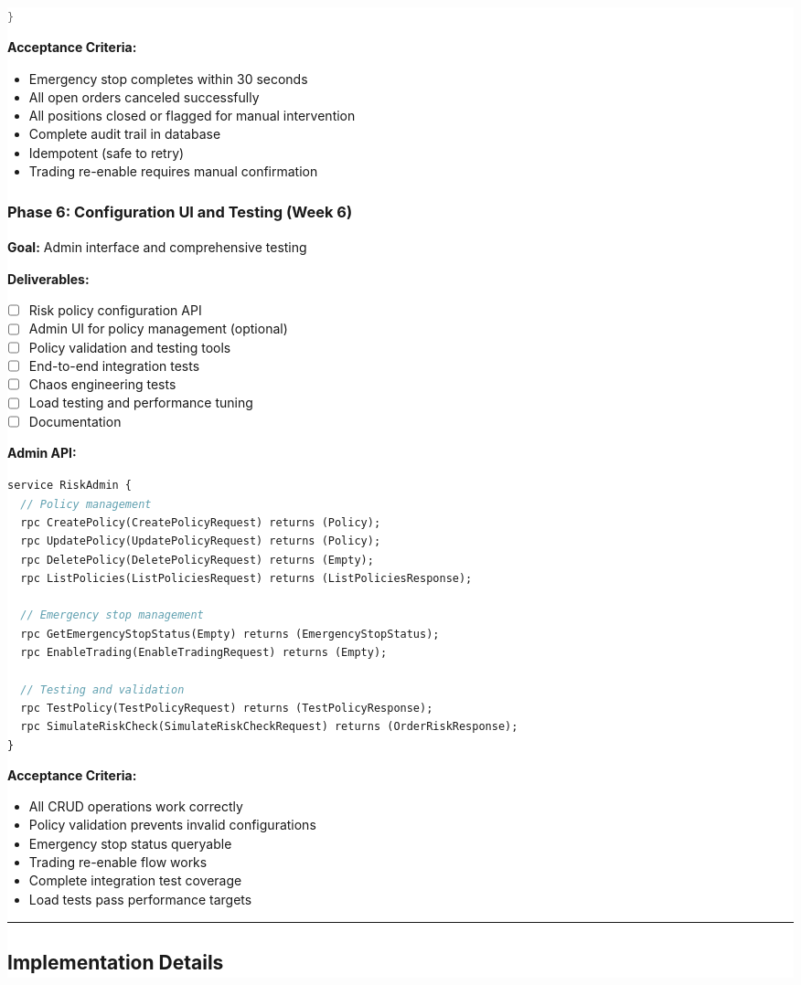 ```go
}
```

**Acceptance Criteria:**
- Emergency stop completes within 30 seconds
- All open orders canceled successfully
- All positions closed or flagged for manual intervention
- Complete audit trail in database
- Idempotent (safe to retry)
- Trading re-enable requires manual confirmation

### Phase 6: Configuration UI and Testing (Week 6)

**Goal:** Admin interface and comprehensive testing

**Deliverables:**
- [ ] Risk policy configuration API
- [ ] Admin UI for policy management (optional)
- [ ] Policy validation and testing tools
- [ ] End-to-end integration tests
- [ ] Chaos engineering tests
- [ ] Load testing and performance tuning
- [ ] Documentation

**Admin API:**
```protobuf
service RiskAdmin {
  // Policy management
  rpc CreatePolicy(CreatePolicyRequest) returns (Policy);
  rpc UpdatePolicy(UpdatePolicyRequest) returns (Policy);
  rpc DeletePolicy(DeletePolicyRequest) returns (Empty);
  rpc ListPolicies(ListPoliciesRequest) returns (ListPoliciesResponse);

  // Emergency stop management
  rpc GetEmergencyStopStatus(Empty) returns (EmergencyStopStatus);
  rpc EnableTrading(EnableTradingRequest) returns (Empty);

  // Testing and validation
  rpc TestPolicy(TestPolicyRequest) returns (TestPolicyResponse);
  rpc SimulateRiskCheck(SimulateRiskCheckRequest) returns (OrderRiskResponse);
}
```

**Acceptance Criteria:**
- All CRUD operations work correctly
- Policy validation prevents invalid configurations
- Emergency stop status queryable
- Trading re-enable flow works
- Complete integration test coverage
- Load tests pass performance targets

---

## Implementation Details
